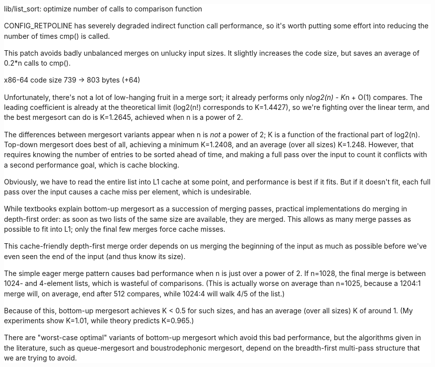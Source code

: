 lib/list_sort: optimize number of calls to comparison function

CONFIG_RETPOLINE has severely degraded indirect function call
performance, so it's worth putting some effort into reducing the number
of times cmp() is called.

This patch avoids badly unbalanced merges on unlucky input sizes.  It
slightly increases the code size, but saves an average of 0.2*n calls to
cmp().

x86-64 code size 739 -> 803 bytes (+64)

Unfortunately, there's not a lot of low-hanging fruit in a merge sort;
it already performs only n*log2(n) - K*n + O(1) compares.  The leading
coefficient is already at the theoretical limit (log2(n!) corresponds to
K=1.4427), so we're fighting over the linear term, and the best
mergesort can do is K=1.2645, achieved when n is a power of 2.

The differences between mergesort variants appear when n is *not* a
power of 2; K is a function of the fractional part of log2(n).  Top-down
mergesort does best of all, achieving a minimum K=1.2408, and an average
(over all sizes) K=1.248.  However, that requires knowing the number of
entries to be sorted ahead of time, and making a full pass over the
input to count it conflicts with a second performance goal, which is
cache blocking.

Obviously, we have to read the entire list into L1 cache at some point,
and performance is best if it fits.  But if it doesn't fit, each full
pass over the input causes a cache miss per element, which is
undesirable.

While textbooks explain bottom-up mergesort as a succession of merging
passes, practical implementations do merging in depth-first order: as
soon as two lists of the same size are available, they are merged.  This
allows as many merge passes as possible to fit into L1; only the final
few merges force cache misses.

This cache-friendly depth-first merge order depends on us merging the
beginning of the input as much as possible before we've even seen the
end of the input (and thus know its size).

The simple eager merge pattern causes bad performance when n is just
over a power of 2.  If n=1028, the final merge is between 1024- and
4-element lists, which is wasteful of comparisons.  (This is actually
worse on average than n=1025, because a 1204:1 merge will, on average,
end after 512 compares, while 1024:4 will walk 4/5 of the list.)

Because of this, bottom-up mergesort achieves K < 0.5 for such sizes,
and has an average (over all sizes) K of around 1.  (My experiments show
K=1.01, while theory predicts K=0.965.)

There are "worst-case optimal" variants of bottom-up mergesort which
avoid this bad performance, but the algorithms given in the literature,
such as queue-mergesort and boustrodephonic mergesort, depend on the
breadth-first multi-pass structure that we are trying to avoid.

